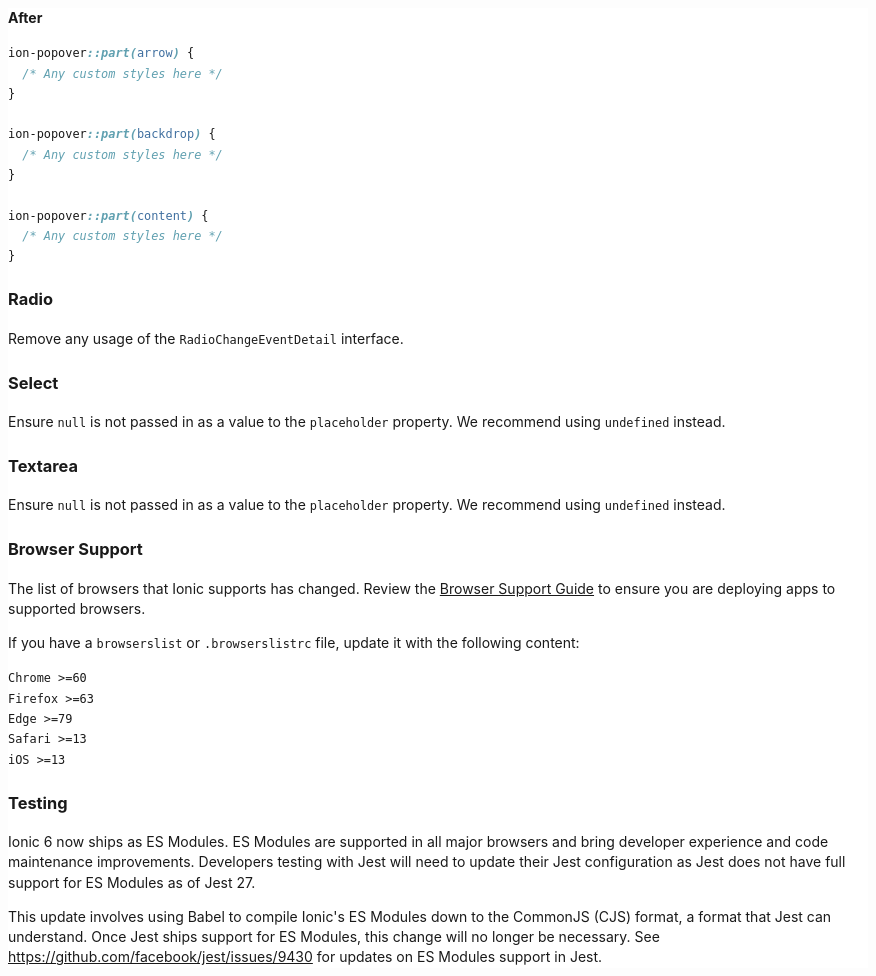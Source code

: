 **After**

```css
ion-popover::part(arrow) {
  /* Any custom styles here */
}

ion-popover::part(backdrop) {
  /* Any custom styles here */
}

ion-popover::part(content) {
  /* Any custom styles here */
}
```

### Radio

Remove any usage of the `RadioChangeEventDetail` interface.

### Select

Ensure `null` is not passed in as a value to the `placeholder` property. We recommend using `undefined` instead.

### Textarea

Ensure `null` is not passed in as a value to the `placeholder` property. We recommend using `undefined` instead.

### Browser Support

The list of browsers that Ionic supports has changed. Review the [Browser Support Guide](../reference/browser-support) to ensure you are deploying apps to supported browsers.

If you have a `browserslist` or `.browserslistrc` file, update it with the following content:

```
Chrome >=60
Firefox >=63
Edge >=79
Safari >=13
iOS >=13
```

### Testing

Ionic 6 now ships as ES Modules. ES Modules are supported in all major browsers and bring developer experience and code maintenance improvements. Developers testing with Jest will need to update their Jest configuration as Jest does not have full support for ES Modules as of Jest 27.

This update involves using Babel to compile Ionic's ES Modules down to the CommonJS (CJS) format, a format that Jest can understand. Once Jest ships support for ES Modules, this change will no longer be necessary. See https://github.com/facebook/jest/issues/9430 for updates on ES Modules support in Jest.
